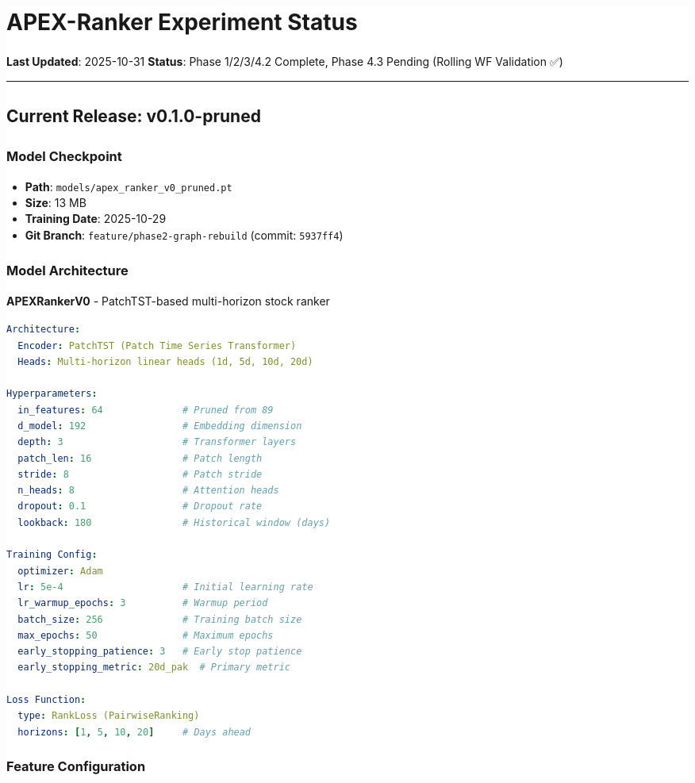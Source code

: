 # APEX-Ranker Experiment Status

**Last Updated**: 2025-10-31
**Status**: Phase 1/2/3/4.2 Complete, Phase 4.3 Pending (Rolling WF Validation ✅)

---

## Current Release: v0.1.0-pruned

### Model Checkpoint
- **Path**: `models/apex_ranker_v0_pruned.pt`
- **Size**: 13 MB
- **Training Date**: 2025-10-29
- **Git Branch**: `feature/phase2-graph-rebuild` (commit: `5937ff4`)

### Model Architecture

**APEXRankerV0** - PatchTST-based multi-horizon stock ranker

```yaml
Architecture:
  Encoder: PatchTST (Patch Time Series Transformer)
  Heads: Multi-horizon linear heads (1d, 5d, 10d, 20d)

Hyperparameters:
  in_features: 64              # Pruned from 89
  d_model: 192                 # Embedding dimension
  depth: 3                     # Transformer layers
  patch_len: 16                # Patch length
  stride: 8                    # Patch stride
  n_heads: 8                   # Attention heads
  dropout: 0.1                 # Dropout rate
  lookback: 180                # Historical window (days)

Training Config:
  optimizer: Adam
  lr: 5e-4                     # Initial learning rate
  lr_warmup_epochs: 3          # Warmup period
  batch_size: 256              # Training batch size
  max_epochs: 50               # Maximum epochs
  early_stopping_patience: 3   # Early stop patience
  early_stopping_metric: 20d_pak  # Primary metric

Loss Function:
  type: RankLoss (PairwiseRanking)
  horizons: [1, 5, 10, 20]     # Days ahead
```

### Feature Configuration
